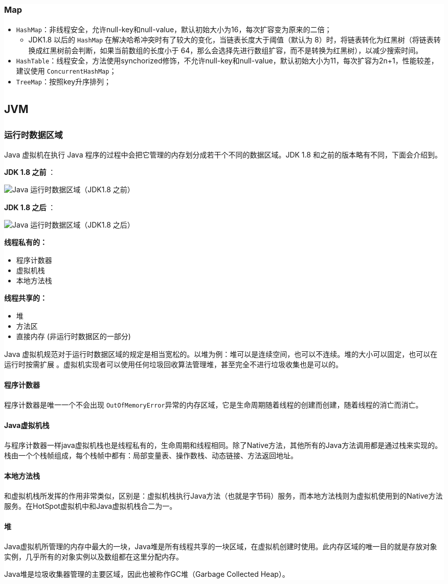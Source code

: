 ### Map

- `HashMap`：非线程安全，允许null-key和null-value，默认初始大小为16，每次扩容变为原来的二倍；
  - JDK1.8 以后的 `HashMap` 在解决哈希冲突时有了较大的变化，当链表长度大于阈值（默认为 8）时，将链表转化为红黑树（将链表转换成红黑树前会判断，如果当前数组的长度小于 64，那么会选择先进行数组扩容，而不是转换为红黑树），以减少搜索时间。
- `HashTable`：线程安全，方法使用synchorized修饰，不允许null-key和null-value，默认初始大小为11，每次扩容为2n+1，性能较差，建议使用 `ConcurrentHashMap`；
- `TreeMap`：按照key升序排列；

## JVM

### 运行时数据区域

Java 虚拟机在执行 Java 程序的过程中会把它管理的内存划分成若干个不同的数据区域。JDK 1.8 和之前的版本略有不同，下面会介绍到。

**JDK 1.8 之前** ：

![Java 运行时数据区域（JDK1.8 之前）](https://guide-blog-images.oss-cn-shenzhen.aliyuncs.com/github/javaguide/java/jvm/java-runtime-data-areas-jdk1.7.png)

**JDK 1.8 之后** ：

![Java 运行时数据区域（JDK1.8 之后）](https://guide-blog-images.oss-cn-shenzhen.aliyuncs.com/github/javaguide/java/jvm/java-runtime-data-areas-jdk1.8.png)

**线程私有的：**

* 程序计数器
* 虚拟机栈
* 本地方法栈

**线程共享的：**

* 堆
* 方法区
* 直接内存 (非运行时数据区的一部分)

Java 虚拟机规范对于运行时数据区域的规定是相当宽松的。以堆为例：堆可以是连续空间，也可以不连续。堆的大小可以固定，也可以在运行时按需扩展 。虚拟机实现者可以使用任何垃圾回收算法管理堆，甚至完全不进行垃圾收集也是可以的。

#### 程序计数器

程序计数器是唯一一个不会出现 `OutOfMemoryError`异常的内存区域，它是生命周期随着线程的创建而创建，随着线程的消亡而消亡。

#### Java虚拟机栈

与程序计数器一样java虚拟机栈也是线程私有的，生命周期和线程相同。除了Native方法，其他所有的Java方法调用都是通过栈来实现的。栈由一个个栈帧组成，每个栈帧中都有：局部变量表、操作数栈、动态链接、方法返回地址。

#### 本地方法栈

和虚拟机栈所发挥的作用非常类似，区别是：虚拟机栈执行Java方法（也就是字节码）服务，而本地方法栈则为虚拟机使用到的Native方法服务。在HotSpot虚拟机中和Java虚拟机栈合二为一。

#### 堆

 Java虚拟机所管理的内存中最大的一块，Java堆是所有线程共享的一块区域，在虚拟机创建时使用。此内存区域的唯一目的就是存放对象实例，几乎所有的对象实例以及数组都在这里分配内存。

Java堆是垃圾收集器管理的主要区域，因此也被称作GC堆（Garbage Collected Heap）。
